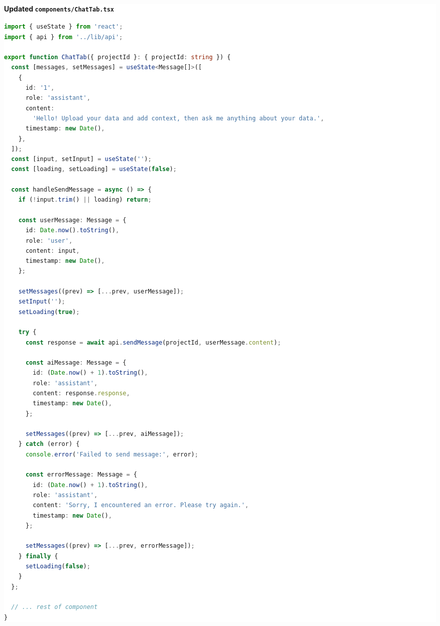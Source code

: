 **Updated `components/ChatTab.tsx`**

```typescript
import { useState } from 'react';
import { api } from '../lib/api';

export function ChatTab({ projectId }: { projectId: string }) {
  const [messages, setMessages] = useState<Message[]>([
    {
      id: '1',
      role: 'assistant',
      content:
        'Hello! Upload your data and add context, then ask me anything about your data.',
      timestamp: new Date(),
    },
  ]);
  const [input, setInput] = useState('');
  const [loading, setLoading] = useState(false);

  const handleSendMessage = async () => {
    if (!input.trim() || loading) return;

    const userMessage: Message = {
      id: Date.now().toString(),
      role: 'user',
      content: input,
      timestamp: new Date(),
    };

    setMessages((prev) => [...prev, userMessage]);
    setInput('');
    setLoading(true);

    try {
      const response = await api.sendMessage(projectId, userMessage.content);

      const aiMessage: Message = {
        id: (Date.now() + 1).toString(),
        role: 'assistant',
        content: response.response,
        timestamp: new Date(),
      };

      setMessages((prev) => [...prev, aiMessage]);
    } catch (error) {
      console.error('Failed to send message:', error);

      const errorMessage: Message = {
        id: (Date.now() + 1).toString(),
        role: 'assistant',
        content: 'Sorry, I encountered an error. Please try again.',
        timestamp: new Date(),
      };

      setMessages((prev) => [...prev, errorMessage]);
    } finally {
      setLoading(false);
    }
  };

  // ... rest of component
}
```

